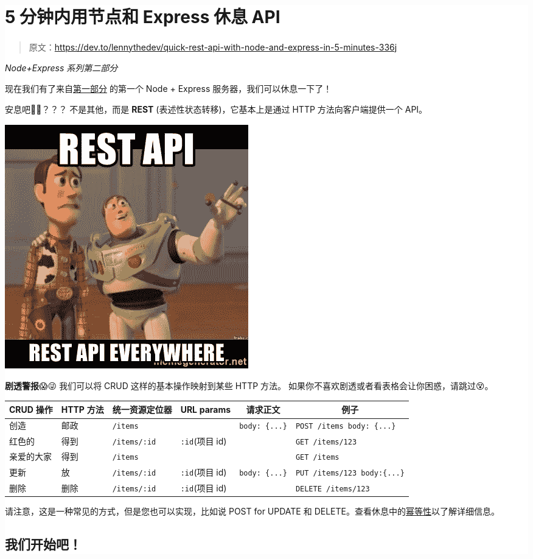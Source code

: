 # 5 分钟内用节点和 Express 休息 API

> 原文：<https://dev.to/lennythedev/quick-rest-api-with-node-and-express-in-5-minutes-336j>

*Node+Express 系列第二部分*

现在我们有了来自[第一部分](https://dev.to/lenmorld/quick-server-with-node-and-express-in-5-minutes-17m7)
的第一个 Node + Express 服务器，我们可以休息一下了！

安息吧🛌😴？？？
不是其他，而是 **REST** (表述性状态转移)，它基本上是通过 HTTP 方法向客户端提供一个 API。

[![rest_api](img/7ae116f180eab033fd2203b75aa12cde.png)](https://res.cloudinary.com/practicaldev/image/fetch/s--GKk-_wE5--/c_limit%2Cf_auto%2Cfl_progressive%2Cq_auto%2Cw_880/https://memegenerator.net/img/instances/400x/66287620/rest-api-rest-api-everywhere.jpg)

**剧透警报**😱😜
我们可以将 CRUD 这样的基本操作映射到某些 HTTP 方法。
如果你不喜欢剧透或者看表格会让你困惑，请跳过😵。

| CRUD 操作 | HTTP 方法 | 统一资源定位器 | URL params | 请求正文 | 例子 |
| --- | --- | --- | --- | --- | --- |
| 创造 | 邮政 | `/items` |  | `body: {...}` | `POST /items body: {...}` |
| 红色的 | 得到 | `/items/:id` | `:id`(项目 id) |  | `GET /items/123` |
| 亲爱的大家 | 得到 | `/items` |  |  | `GET /items` |
| 更新 | 放 | `/items/:id` | `:id`(项目 id) | `body: {...}` | `PUT /items/123 body:{...}` |
| 删除 | 删除 | `/items/:id` | `:id`(项目 id) |  | `DELETE /items/123` |

请注意，这是一种常见的方式，但是您也可以实现，比如说 POST for UPDATE 和 DELETE。查看休息中的[幂等性](https://restfulapi.net/idempotent-rest-apis/)以了解详细信息。

## 我们开始吧！
